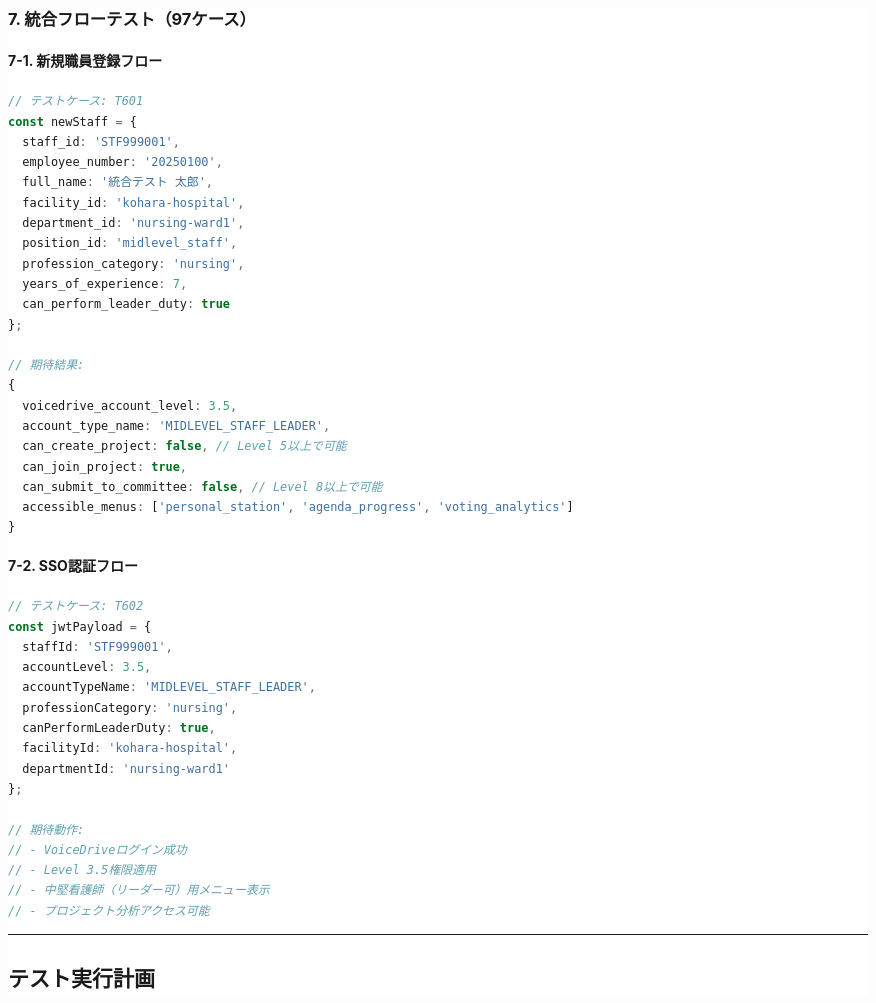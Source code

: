 ### 7. 統合フローテスト（97ケース）

#### 7-1. 新規職員登録フロー

```typescript
// テストケース: T601
const newStaff = {
  staff_id: 'STF999001',
  employee_number: '20250100',
  full_name: '統合テスト 太郎',
  facility_id: 'kohara-hospital',
  department_id: 'nursing-ward1',
  position_id: 'midlevel_staff',
  profession_category: 'nursing',
  years_of_experience: 7,
  can_perform_leader_duty: true
};

// 期待結果:
{
  voicedrive_account_level: 3.5,
  account_type_name: 'MIDLEVEL_STAFF_LEADER',
  can_create_project: false, // Level 5以上で可能
  can_join_project: true,
  can_submit_to_committee: false, // Level 8以上で可能
  accessible_menus: ['personal_station', 'agenda_progress', 'voting_analytics']
}
```

#### 7-2. SSO認証フロー

```typescript
// テストケース: T602
const jwtPayload = {
  staffId: 'STF999001',
  accountLevel: 3.5,
  accountTypeName: 'MIDLEVEL_STAFF_LEADER',
  professionCategory: 'nursing',
  canPerformLeaderDuty: true,
  facilityId: 'kohara-hospital',
  departmentId: 'nursing-ward1'
};

// 期待動作:
// - VoiceDriveログイン成功
// - Level 3.5権限適用
// - 中堅看護師（リーダー可）用メニュー表示
// - プロジェクト分析アクセス可能
```

---

## テスト実行計画

